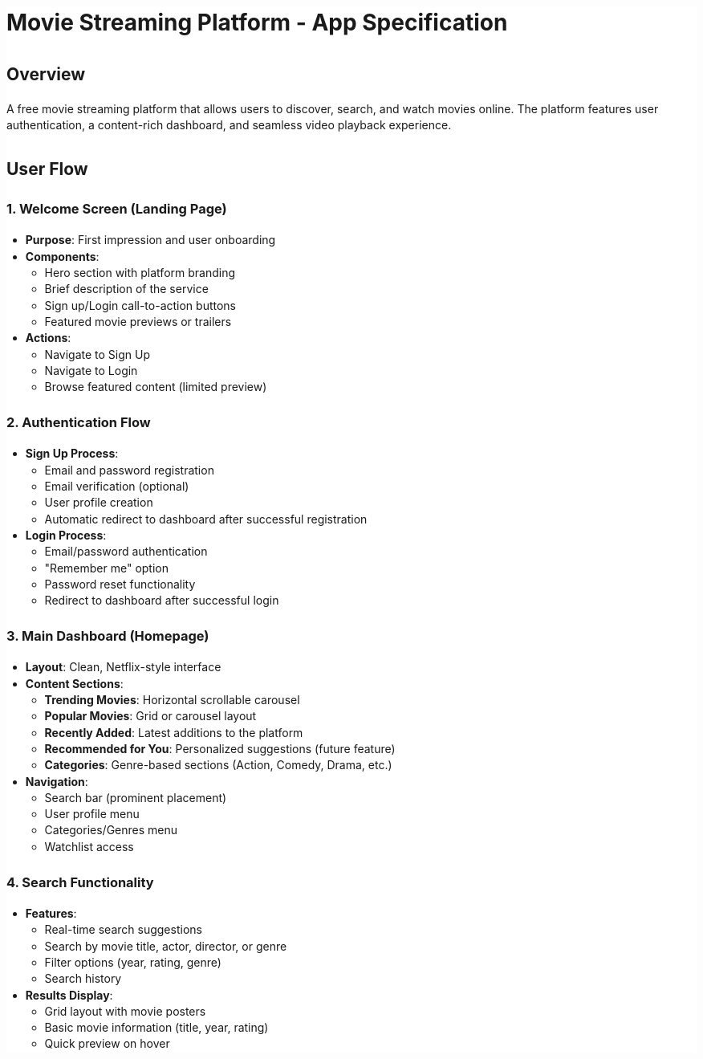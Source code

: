 # Movie Streaming Platform - App Specification

## Overview
A free movie streaming platform that allows users to discover, search, and watch movies online. The platform features user authentication, a content-rich dashboard, and seamless video playback experience.

## User Flow

### 1. Welcome Screen (Landing Page)
- **Purpose**: First impression and user onboarding
- **Components**:
  - Hero section with platform branding
  - Brief description of the service
  - Sign up/Login call-to-action buttons
  - Featured movie previews or trailers
- **Actions**: 
  - Navigate to Sign Up
  - Navigate to Login
  - Browse featured content (limited preview)

### 2. Authentication Flow
- **Sign Up Process**:
  - Email and password registration
  - Email verification (optional)
  - User profile creation
  - Automatic redirect to dashboard after successful registration
- **Login Process**:
  - Email/password authentication
  - "Remember me" option
  - Password reset functionality
  - Redirect to dashboard after successful login

### 3. Main Dashboard (Homepage)
- **Layout**: Clean, Netflix-style interface
- **Content Sections**:
  - **Trending Movies**: Horizontal scrollable carousel
  - **Popular Movies**: Grid or carousel layout
  - **Recently Added**: Latest additions to the platform
  - **Recommended for You**: Personalized suggestions (future feature)
  - **Categories**: Genre-based sections (Action, Comedy, Drama, etc.)
- **Navigation**:
  - Search bar (prominent placement)
  - User profile menu
  - Categories/Genres menu
  - Watchlist access

### 4. Search Functionality
- **Features**:
  - Real-time search suggestions
  - Search by movie title, actor, director, or genre
  - Filter options (year, rating, genre)
  - Search history
- **Results Display**:
  - Grid layout with movie posters
  - Basic movie information (title, year, rating)
  - Quick preview on hover
